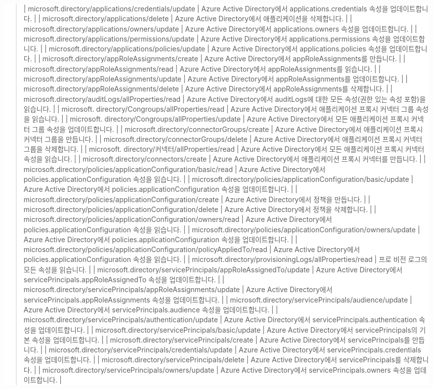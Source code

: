 > | microsoft.directory/applications/credentials/update | Azure Active Directory에서 applications.credentials 속성을 업데이트합니다. |
> | microsoft.directory/applications/delete | Azure Active Directory에서 애플리케이션을 삭제합니다. |
> | microsoft.directory/applications/owners/update | Azure Active Directory에서 applications.owners 속성을 업데이트합니다. |
> | microsoft.directory/applications/permissions/update | Azure Active Directory에서 applications.permissions 속성을 업데이트합니다. |
> | microsoft.directory/applications/policies/update | Azure Active Directory에서 applications.policies 속성을 업데이트합니다. |
> | microsoft.directory/appRoleAssignments/create | Azure Active Directory에서 appRoleAssignments를 만듭니다. |
> | microsoft.directory/appRoleAssignments/read | Azure Active Directory에서 appRoleAssignments를 읽습니다. |
> | microsoft.directory/appRoleAssignments/update | Azure Active Directory에서 appRoleAssignments를 업데이트합니다. |
> | microsoft.directory/appRoleAssignments/delete | Azure Active Directory에서 appRoleAssignments를 삭제합니다. |
> | microsoft.directory/auditLogs/allProperties/read | Azure Active Directory에서 auditLogs에 대한 모든 속성(권한 있는 속성 포함)을 읽습니다. |
> | microsoft. directory/Congroups/allProperties/read | Azure Active Directory에서 애플리케이션 프록시 커넥터 그룹 속성을 읽습니다. |
> | microsoft. directory/Congroups/allProperties/update | Azure Active Directory에서 모든 애플리케이션 프록시 커넥터 그룹 속성을 업데이트합니다. |
> | microsoft.directory/connectorGroups/create | Azure Active Directory에서 애플리케이션 프록시 커넥터 그룹을 만듭니다. |
> | microsoft.directory/connectorGroups/delete | Azure Active Directory에서 애플리케이션 프록시 커넥터 그룹을 삭제합니다. |
> | microsoft. directory/커넥터/allProperties/read | Azure Active Directory에서 모든 애플리케이션 프록시 커넥터 속성을 읽습니다. |
> | microsoft.directory/connectors/create | Azure Active Directory에서 애플리케이션 프록시 커넥터를 만듭니다. |
> | microsoft.directory/policies/applicationConfiguration/basic/read | Azure Active Directory에서 policies.applicationConfiguration 속성을 읽습니다. |
> | microsoft.directory/policies/applicationConfiguration/basic/update | Azure Active Directory에서 policies.applicationConfiguration 속성을 업데이트합니다. |
> | microsoft.directory/policies/applicationConfiguration/create | Azure Active Directory에서 정책을 만듭니다. |
> | microsoft.directory/policies/applicationConfiguration/delete | Azure Active Directory에서 정책을 삭제합니다. |
> | microsoft.directory/policies/applicationConfiguration/owners/read | Azure Active Directory에서 policies.applicationConfiguration 속성을 읽습니다. |
> | microsoft.directory/policies/applicationConfiguration/owners/update | Azure Active Directory에서 policies.applicationConfiguration 속성을 업데이트합니다. |
> | microsoft.directory/policies/applicationConfiguration/policyAppliedTo/read | Azure Active Directory에서 policies.applicationConfiguration 속성을 읽습니다. |
> | microsoft.directory/provisioningLogs/allProperties/read | 프로 비전 로그의 모든 속성을 읽습니다. |
> | microsoft.directory/servicePrincipals/appRoleAssignedTo/update | Azure Active Directory에서 servicePrincipals.appRoleAssignedTo 속성을 업데이트합니다. |
> | microsoft.directory/servicePrincipals/appRoleAssignments/update | Azure Active Directory에서 servicePrincipals.appRoleAssignments 속성을 업데이트합니다. |
> | microsoft.directory/servicePrincipals/audience/update | Azure Active Directory에서 servicePrincipals.audience 속성을 업데이트합니다. |
> | microsoft.directory/servicePrincipals/authentication/update | Azure Active Directory에서 servicePrincipals.authentication 속성을 업데이트합니다. |
> | microsoft.directory/servicePrincipals/basic/update | Azure Active Directory에서 servicePrincipals의 기본 속성을 업데이트합니다. |
> | microsoft.directory/servicePrincipals/create | Azure Active Directory에서 servicePrincipals를 만듭니다. |
> | microsoft.directory/servicePrincipals/credentials/update | Azure Active Directory에서 servicePrincipals.credentials 속성을 업데이트합니다. |
> | microsoft.directory/servicePrincipals/delete | Azure Active Directory에서 servicePrincipals를 삭제합니다. |
> | microsoft.directory/servicePrincipals/owners/update | Azure Active Directory에서 servicePrincipals.owners 속성을 업데이트합니다. |